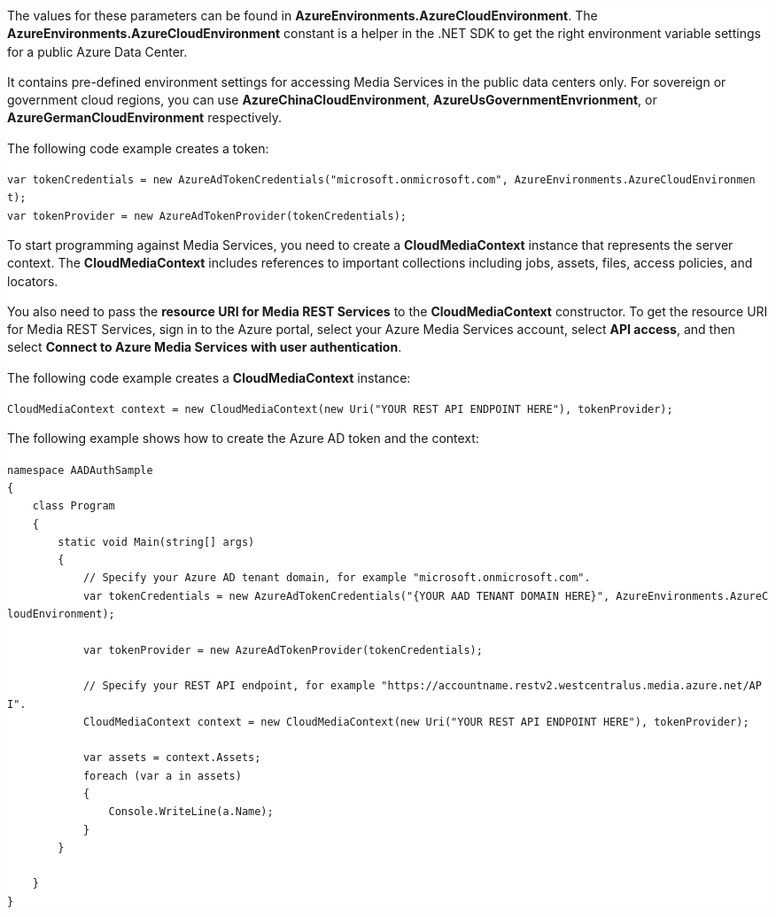 The values for these parameters can be found in **AzureEnvironments.AzureCloudEnvironment**. The **AzureEnvironments.AzureCloudEnvironment** constant is a helper in the .NET SDK to get the right environment variable settings for a public Azure Data Center. 

It contains pre-defined environment settings for accessing Media Services in the public data centers only. For sovereign or government cloud regions, you can use **AzureChinaCloudEnvironment**, **AzureUsGovernmentEnvrionment**, or **AzureGermanCloudEnvironment** respectively.

The following code example creates a token:
	
	var tokenCredentials = new AzureAdTokenCredentials("microsoft.onmicrosoft.com", AzureEnvironments.AzureCloudEnvironment);
	var tokenProvider = new AzureAdTokenProvider(tokenCredentials);
  
To start programming against Media Services, you need to create a **CloudMediaContext** instance that represents the server context. The **CloudMediaContext** includes references to important collections including jobs, assets, files, access policies, and locators. 

You also need to pass the **resource URI for Media REST Services** to the **CloudMediaContext** constructor. To get the resource URI for Media REST Services, sign in to the Azure portal, select your Azure Media Services account, select **API access**, and then select **Connect to Azure Media Services with user authentication**. 

The following code example creates a **CloudMediaContext** instance:

	CloudMediaContext context = new CloudMediaContext(new Uri("YOUR REST API ENDPOINT HERE"), tokenProvider);

The following example shows how to create the Azure AD token and the context:

	namespace AADAuthSample
	{
	    class Program
	    {
	        static void Main(string[] args)
	        {
				// Specify your Azure AD tenant domain, for example "microsoft.onmicrosoft.com".
	            var tokenCredentials = new AzureAdTokenCredentials("{YOUR AAD TENANT DOMAIN HERE}", AzureEnvironments.AzureCloudEnvironment);
	
	            var tokenProvider = new AzureAdTokenProvider(tokenCredentials);
	
				// Specify your REST API endpoint, for example "https://accountname.restv2.westcentralus.media.azure.net/API".
	            CloudMediaContext context = new CloudMediaContext(new Uri("YOUR REST API ENDPOINT HERE"), tokenProvider);
	
	            var assets = context.Assets;
	            foreach (var a in assets)
	            {
	                Console.WriteLine(a.Name);
	            }
	        }
	
	    }
	}
